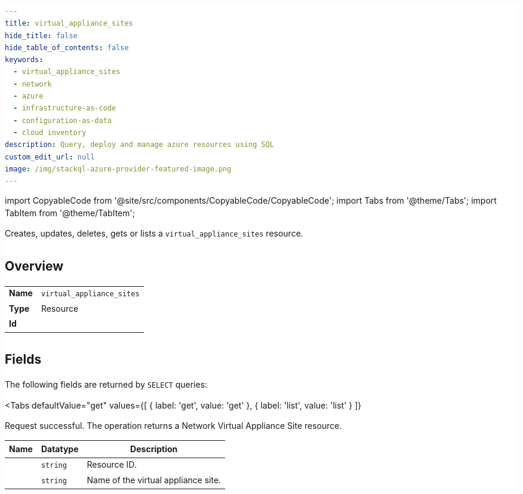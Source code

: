 ```yaml
--- 
title: virtual_appliance_sites
hide_title: false
hide_table_of_contents: false
keywords:
  - virtual_appliance_sites
  - network
  - azure
  - infrastructure-as-code
  - configuration-as-data
  - cloud inventory
description: Query, deploy and manage azure resources using SQL
custom_edit_url: null
image: /img/stackql-azure-provider-featured-image.png
---
```


import CopyableCode from '@site/src/components/CopyableCode/CopyableCode';
import Tabs from '@theme/Tabs';
import TabItem from '@theme/TabItem';

Creates, updates, deletes, gets or lists a <code>virtual_appliance_sites</code> resource.

## Overview
<table><tbody>
<tr><td><b>Name</b></td><td><code>virtual_appliance_sites</code></td></tr>
<tr><td><b>Type</b></td><td>Resource</td></tr>
<tr><td><b>Id</b></td><td><CopyableCode code="azure.network.virtual_appliance_sites" /></td></tr>
</tbody></table>

## Fields

The following fields are returned by `SELECT` queries:

<Tabs
    defaultValue="get"
    values={[
        { label: 'get', value: 'get' },
        { label: 'list', value: 'list' }
    ]}
>
<TabItem value="get">

Request successful. The operation returns a Network Virtual Appliance Site resource.

<table>
<thead>
    <tr>
    <th>Name</th>
    <th>Datatype</th>
    <th>Description</th>
    </tr>
</thead>
<tbody>
<tr>
    <td><CopyableCode code="id" /></td>
    <td><code>string</code></td>
    <td>Resource ID.</td>
</tr>
<tr>
    <td><CopyableCode code="name" /></td>
    <td><code>string</code></td>
    <td>Name of the virtual appliance site.</td>
</tr>
